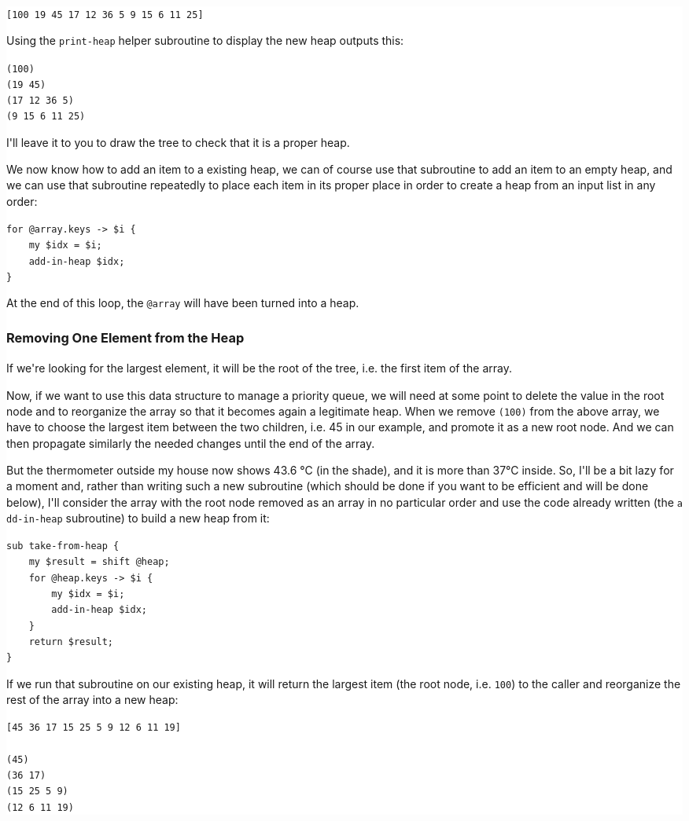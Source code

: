     [100 19 45 17 12 36 5 9 15 6 11 25]

Using the `print-heap` helper subroutine to display the new heap outputs this:

    (100)
    (19 45)
    (17 12 36 5)
    (9 15 6 11 25)

I'll leave it to you to draw the tree to check that it is a proper heap.

We now know how to add an item to a existing heap, we can of course use that subroutine to add an item to an empty heap, and we can use that subroutine repeatedly to place each item in its proper place in order to create a heap from an input list in any order:

    for @array.keys -> $i {
        my $idx = $i;
        add-in-heap $idx;
    }

At the end of this loop, the `@array` will have been turned into a heap.

### Removing One Element from the Heap

If we're looking for the largest element, it will be the root of the tree, i.e. the first item of the array.

Now, if we want to use this data structure to manage a priority queue, we will need at some point to delete the value in the root node and to reorganize the array so that it becomes again a legitimate heap. When we remove `(100)` from the above array, we have to choose the largest item between the two children, i.e. 45 in our example, and promote it as a new root node. And we can then propagate similarly the needed changes until the end of the array.

But the thermometer outside my house now shows 43.6 °C (in the shade), and it is more than 37°C inside. So, I'll be a bit lazy for a moment and, rather than writing such a new subroutine (which should be done if you want to be efficient and will be done below), I'll consider the array with the root node removed as an array in no particular order and use the code already written (the `add-in-heap` subroutine) to build a new heap from it:

    sub take-from-heap {
        my $result = shift @heap;
        for @heap.keys -> $i {
            my $idx = $i;
            add-in-heap $idx;
        }
        return $result;
    }

If we run that subroutine on our existing heap, it will return the largest item (the root node, i.e. `100`) to the caller and reorganize the rest of the array into a new heap:

    [45 36 17 15 25 5 9 12 6 11 19]

    (45)
    (36 17)
    (15 25 5 9)
    (12 6 11 19)
